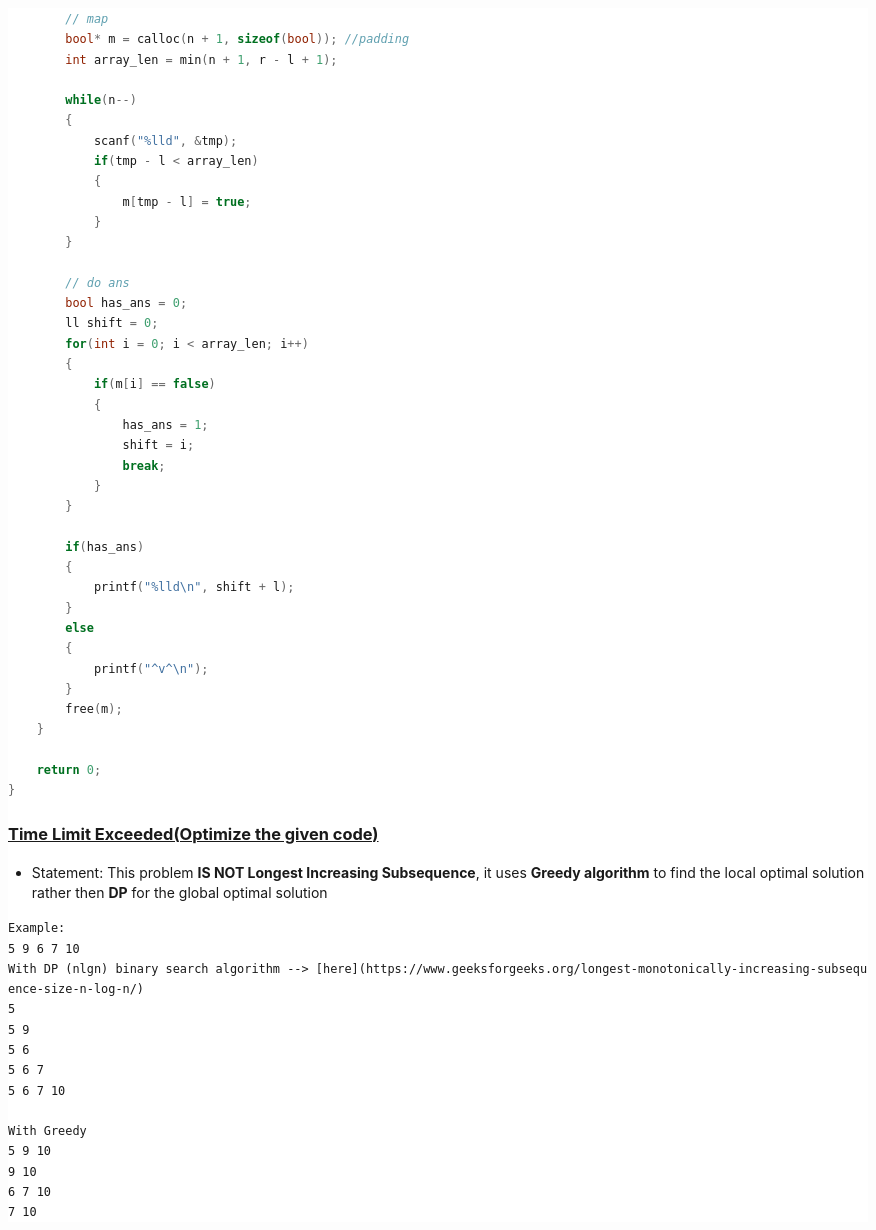 ```c
        // map
        bool* m = calloc(n + 1, sizeof(bool)); //padding
        int array_len = min(n + 1, r - l + 1);
        
        while(n--)
        { 
            scanf("%lld", &tmp);
            if(tmp - l < array_len)
            {
                m[tmp - l] = true;
            }
        }

        // do ans
        bool has_ans = 0;
        ll shift = 0;
        for(int i = 0; i < array_len; i++)
        {
            if(m[i] == false)
            {
                has_ans = 1;
                shift = i;
                break;
            }
        }

        if(has_ans)
        {
            printf("%lld\n", shift + l);
        }
        else
        {
            printf("^v^\n");
        }
        free(m);
    }

    return 0;
}
```

### [Time Limit Exceeded(Optimize the given code)](https://oj.nctu.me/problems/823/)

* Statement: This problem **IS NOT Longest Increasing Subsequence**, it uses **Greedy algorithm** to find the local optimal solution rather then **DP** for the global optimal solution

```
Example:
5 9 6 7 10 
With DP (nlgn) binary search algorithm --> [here](https://www.geeksforgeeks.org/longest-monotonically-increasing-subsequence-size-n-log-n/)
5
5 9
5 6
5 6 7
5 6 7 10

With Greedy
5 9 10 
9 10
6 7 10
7 10
```